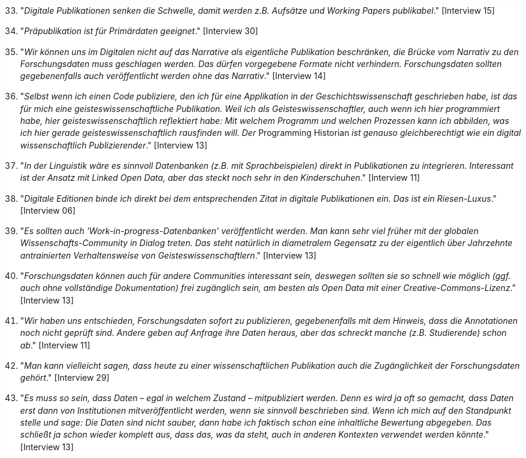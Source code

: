33. "*Digitale Publikationen senken die Schwelle, damit werden z.B.
    Aufsätze und Working Papers publikabel*." \[Interview 15\]

34. "*Präpublikation ist für Primärdaten geeignet*." \[Interview 30\]

35. "*Wir können uns im Digitalen nicht auf das Narrative als
    eigentliche Publikation beschränken, die Brücke vom Narrativ zu den
    Forschungsdaten muss geschlagen werden. Das dürfen vorgegebene
    Formate nicht verhindern. Forschungsdaten sollten gegebenenfalls
    auch veröffentlicht werden ohne das Narrativ*." \[Interview 14\]

36. "*Selbst wenn ich einen Code publiziere, den ich für eine
    Applikation in der Geschichtswissenschaft geschrieben habe, ist das
    für mich eine geisteswissenschaftliche Publikation. Weil ich als
    Geisteswissenschaftler, auch wenn ich hier programmiert habe, hier
    geisteswissenschaftlich reflektiert habe: Mit welchem Programm und
    welchen Prozessen kann ich abbilden, was ich hier gerade
    geisteswissenschaftlich rausfinden will. Der* Programming Historian
    *ist genauso gleichberechtigt wie ein digital wissenschaftlich
    Publizierender*." \[Interview 13\]

37. "*In der Linguistik wäre es sinnvoll Datenbanken (z.B. mit
    Sprachbeispielen) direkt in Publikationen zu integrieren.
    Interessant ist der Ansatz mit Linked Open Data, aber das steckt
    noch sehr in den Kinderschuhen*." \[Interview 11\]

38. "*Digitale Editionen binde ich direkt bei dem entsprechenden Zitat
    in digitale Publikationen ein. Das ist ein Riesen-Luxus*."
    \[Interview 06\]

39. "*Es sollten auch 'Work-in-progress-Datenbanken' veröffentlicht
    werden. Man kann sehr viel früher mit der globalen
    Wissenschafts-Community in Dialog treten. Das steht natürlich in
    diametralem Gegensatz zu der eigentlich über Jahrzehnte
    antrainierten Verhaltensweise von Geisteswissenschaftlern*."
    \[Interview 13\]

40. "*Forschungsdaten können auch für andere Communities interessant
    sein, deswegen sollten sie so schnell wie möglich (ggf. auch ohne
    vollständige Dokumentation) frei zugänglich sein, am besten als Open
    Data mit einer Creative-Commons-Lizenz*." \[Interview 13\]

41. "*Wir haben uns entschieden, Forschungsdaten sofort zu publizieren,
    gegebenenfalls mit dem Hinweis, dass die Annotationen noch nicht
    geprüft sind. Andere geben auf Anfrage ihre Daten heraus, aber das
    schreckt manche (z.B. Studierende) schon ab*." \[Interview 11\]

42. "*Man kann vielleicht sagen, dass heute zu einer wissenschaftlichen
    Publikation auch die Zugänglichkeit der Forschungsdaten gehört*."
    \[Interview 29\]

43. "*Es muss so sein, dass Daten – egal in welchem Zustand –
    mitpubliziert werden. Denn es wird ja oft so gemacht, dass Daten
    erst dann von Institutionen mitveröffentlicht werden, wenn sie
    sinnvoll beschrieben sind. Wenn ich mich auf den Standpunkt stelle
    und sage: Die Daten sind nicht sauber, dann habe ich faktisch schon
    eine inhaltliche Bewertung abgegeben. Das schließt ja schon wieder
    komplett aus, dass das, was da steht, auch in anderen Kontexten
    verwendet werden könnte*." \[Interview 13\]


[^1]: Anmerkung der Redaktion: Dieser Text gibt den Stand von 2015
[^2]: Budapest Open Access Initiative (2002):
[^3]: Bethesda Statement on Open Access Publishing (2003):
[^4]: Berlin Declaration on Open Access to Knowledge in the Sciences and
[^5]: Allianz der deutschen Wissenschaftsorganisationen (2009):
[^6]: Lyon Declaration on Access to Information and Development (2014):
[^7]: Hague Declaration on Knowledge Discovery in the Digital Age
[^8]: Hamburger Note zur Digitalisierung des kulturellen Erbes (2015):
[^9]: Heidelberger Appell (2009):
[^10]: Vgl. Helmholtz-Gemeinschaft 2015, Bartling & Friesike 2014, Herb
[^11]: Open Knowledge Foundation: <http://okfn.de/>.
[^12]: Open Definition: <http://opendefinition.org/>.
[^13]: Vgl. Eger et al. 2015, Herb 2012, Dallmeier-Tiessen et al. 2011,
[^14]: Vgl. Hogenaar et al. 2011.
[^15]: Vgl. Open Humanities Group der Open Knowledge Foundation:
[^16]: DFG-Projekt Fu-PusH: <http://www.ub.hu-berlin.de/fu-push>.
[^17]: Vgl. Suber 2005.
[^18]: Vgl. auch den Beitrag "Zur Epistemologie digitaler Methoden in
[^19]: Vgl. Bardi & Manghi 2014, Vernooy-Gerritsen 2009.
[^20]: Vgl. Suber 2012.
[^21]: Der Interview-Leitfaden sowie ein vollständiges exemplarisches
[^22]: Zur qualitativen Inhaltsanalyse anhand induktiver
[^23]: Eine umfassende Sammlung von anonymisierten Einzelaussagen sind
[^24]: Zur gegenwärtigen Rolle von Open-Access-Monografien vgl. Crossick
[^25]: Vgl. Dupont 2011.
[^26]: Zur Unterscheidung der Open-Access-Strategien des Grünen und
[^27]: Eine Übersicht zu Open-Access-Finanzierungsmodellen bietet die
[^28]: Zur Regelung des Zweitveröffentlichungsrechts vgl. Spielkamp
[^29]: Vgl. Davis 2011, Weishaupt 2009, vgl. auch BioMedCentral:
[^30]: Ein Verlagsbeispiel für Open-Access-Monografien bietet Language
[^31]: ScienceOpen: <https://www.scienceopen.com/home>.
[^32]: Die einzelnen Grundaussagen können sich zum Teil widersprechen,
[^33]: Zur Differenzierung von Formen der Open-Content-Lizenzierung vgl.
[^34]: Vgl. Degkwitz 2014, Vernooy-Gerritsen 2009.
[^35]: Beispiele für Forschungsdatenrepositorien in den
[^36]: Ein Beispiel für das Freemium-Geschäftsmodell, bei dem eine